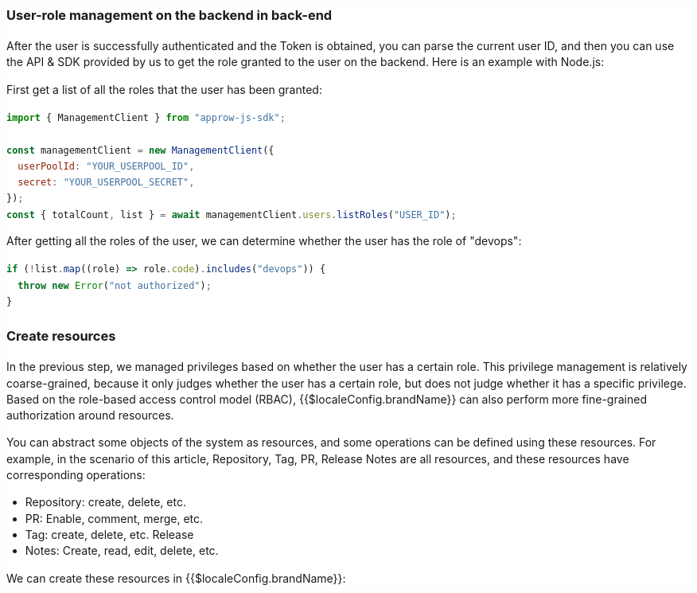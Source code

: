 ### User-role management on the backend in back-end

After the user is successfully authenticated and the Token is obtained, you can parse the current user ID, and then you can use the API & SDK provided by us to get the role granted to the user on the backend. Here is an example with Node.js:

First get a list of all the roles that the user has been granted:

```javascript
import { ManagementClient } from "approw-js-sdk";

const managementClient = new ManagementClient({
  userPoolId: "YOUR_USERPOOL_ID",
  secret: "YOUR_USERPOOL_SECRET",
});
const { totalCount, list } = await managementClient.users.listRoles("USER_ID");
```

 After getting all the roles of the user, we can determine whether the user has the role of "devops":

```javascript
if (!list.map((role) => role.code).includes("devops")) {
  throw new Error("not authorized");
}
```

### Create resources

In the previous step, we managed privileges based on whether the user has a certain role. This privilege management is relatively coarse-grained, because it only judges whether the user has a certain role, but does not judge whether it has a specific privilege. Based on the role-based access control model (RBAC), {{$localeConfig.brandName}} can also perform more fine-grained authorization around resources.

You can abstract some objects of the system as resources, and some operations can be defined using these resources. For example, in the scenario of this article, Repository, Tag, PR, Release Notes are all resources, and these resources have corresponding operations:

- Repository: create, delete, etc. 
- PR: Enable, comment, merge, etc. 
- Tag: create, delete, etc. Release 
- Notes: Create, read, edit, delete, etc.

We can create these resources in {{$localeConfig.brandName}}:
